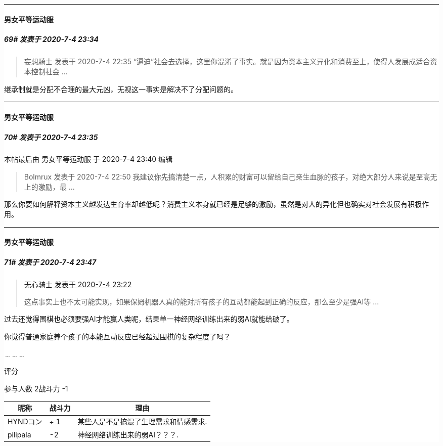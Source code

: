 -----

####  男女平等运动服  
##### 69#       发表于 2020-7-4 23:34



<blockquote>妄想騎士 发表于 2020-7-4 22:35
“逼迫”社会去选择，这里你混淆了事实。就是因为资本主义异化和消费至上，使得人发展成适合资本控制社会 ...</blockquote>
继承制就是分配不合理的最大元凶，无视这一事实是解决不了分配问题的。







-----

####  男女平等运动服  
##### 70#       发表于 2020-7-4 23:35



 本帖最后由 男女平等运动服 于 2020-7-4 23:40 编辑 
<blockquote>Bolmrux 发表于 2020-7-4 22:50
我建议你先搞清楚一点，人积累的财富可以留给自己亲生血脉的孩子，对绝大部分人来说是至高无上的激励，最 ...</blockquote>
那么你要如何解释资本主义越发达生育率却越低呢？消费主义本身就已经是足够的激励，虽然是对人的异化但也确实对社会发展有积极作用。







-----

####  男女平等运动服  
##### 71#       发表于 2020-7-4 23:47



<blockquote><a href="httphttps://bbs.saraba1st.com/2b/forum.php?mod=redirect&amp;goto=findpost&amp;pid=48070479&amp;ptid=1945837" target="_blank">无心骑士 发表于 2020-7-4 23:22</a>

这点事实上也不太可能实现，如果保姆机器人真的能对所有孩子的互动都能起到正确的反应，那么至少是强AI等 ...</blockquote>
过去还觉得围棋也必须要强AI才能赢人类呢，结果单一神经网络训练出来的弱AI就能给破了。

你觉得普通家庭养个孩子的本能互动反应已经超过围棋的复杂程度了吗？



﹍﹍﹍

评分





 参与人数 2战斗力 -1

|昵称|战斗力|理由|
|----|---|---|
| HYNDコン| + 1|某些人是不是搞混了生理需求和情感需求.|
| pilipala|-2|神经网络训练出来的弱AI？？？.|
